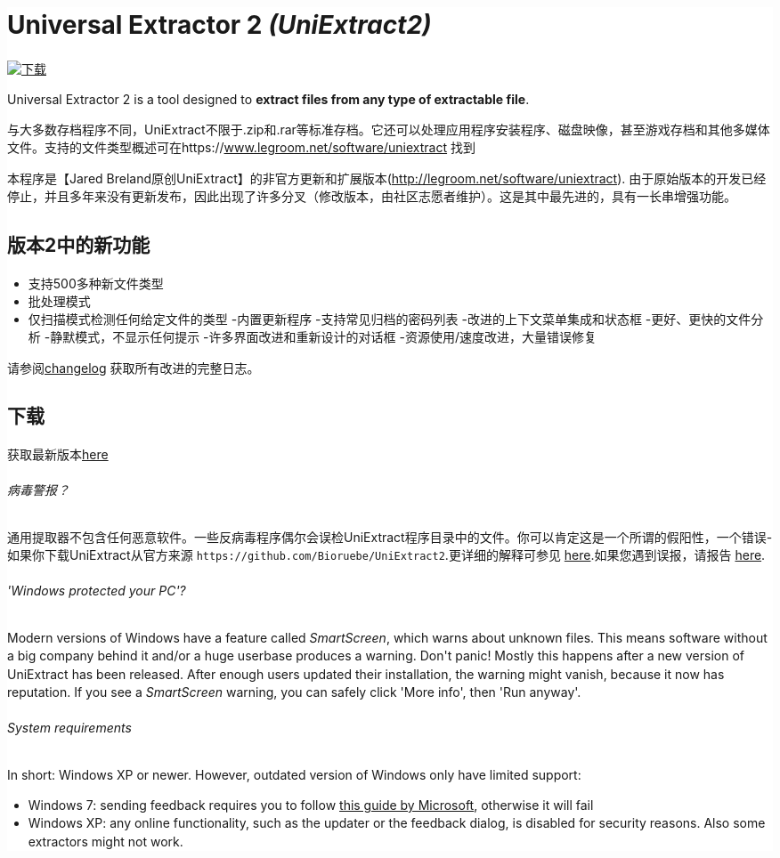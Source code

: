 # Universal Extractor 2 _(UniExtract2)_

[![下载](https://img.shields.io/badge/download-success?style=for-the-badge)](https://github.com/Bioruebe/UniExtract2#download)

Universal Extractor 2 is a tool designed to **extract files from any type of extractable file**.

与大多数存档程序不同，UniExtract不限于.zip和.rar等标准存档。它还可以处理应用程序安装程序、磁盘映像，甚至游戏存档和其他多媒体文件。支持的文件类型概述可在https://www.legroom.net/software/uniextract 找到

本程序是【Jared Breland原创UniExtract】的非官方更新和扩展版本(http://legroom.net/software/uniextract). 由于原始版本的开发已经停止，并且多年来没有更新发布，因此出现了许多分叉（修改版本，由社区志愿者维护）。这是其中最先进的，具有一长串增强功能。

## 版本2中的新功能

- 支持500多种新文件类型
- 批处理模式
- 仅扫描模式检测任何给定文件的类型
-内置更新程序
-支持常见归档的密码列表
-改进的上下文菜单集成和状态框
-更好、更快的文件分析
-静默模式，不显示任何提示
-许多界面改进和重新设计的对话框
-资源使用/速度改进，大量错误修复

请参阅[changelog](docs/changelog.txt) 获取所有改进的完整日志。

## 下载

获取最新版本[here](https://github.com/Bioruebe/UniExtract2/releases/download/v2.0.0-rc.3/UniExtractRC3.zip)

###### 病毒警报？

通用提取器不包含任何恶意软件。一些反病毒程序偶尔会误检UniExtract程序目录中的文件。你可以肯定这是一个所谓的假阳性，一个错误-如果你下载UniExtract从官方来源 `https://github.com/Bioruebe/UniExtract2`.更详细的解释可参见 [here](/docs/ANTI-MALWARE.md).如果您遇到误报，请报告 [here](https://github.com/Bioruebe/UniExtract2/issues/78).

###### 'Windows protected your PC'?

Modern versions of Windows have a feature called *SmartScreen*, which warns about unknown files. This means software without a big company behind it and/or a huge userbase produces a warning. Don't panic! Mostly this happens after a new version of UniExtract has been released. After enough users updated their installation, the warning might vanish, because it now has reputation. If you see a *SmartScreen* warning, you can safely click 'More info', then 'Run anyway'.

###### System requirements

In short: Windows XP or newer.
However, outdated version of Windows only have limited support:

- Windows 7: sending feedback requires you to follow [this guide by Microsoft](https://support.microsoft.com/en-us/help/3140245/update-to-enable-tls-1-1-and-tls-1-2-as-default-secure-protocols-in-wi), otherwise it will fail
- Windows XP: any online functionality, such as the updater or the feedback dialog, is disabled for security reasons. Also some extractors might not work.

